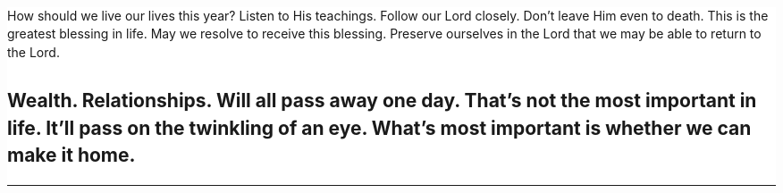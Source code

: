 How should we live our lives this year? Listen to His teachings. Follow our Lord closely. Don’t leave Him even to death. This is the greatest blessing in life. May we resolve to receive this blessing. Preserve ourselves in the Lord that we may be able to return to the Lord. 

Wealth. Relationships. Will all pass away one day. That’s not the most important in life. It’ll pass on the twinkling of an eye. What’s most important is whether we can make it home.  
----  
****
